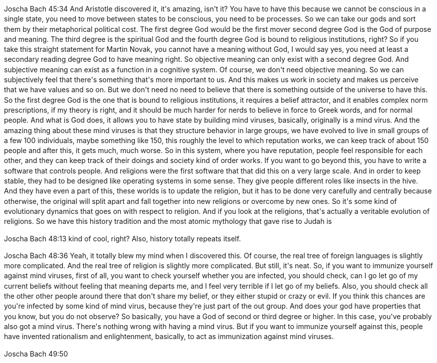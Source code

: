 Joscha Bach 45:34
And Aristotle discovered it, it's amazing, isn't it? You have to have this because we cannot be conscious in a single state, you need to move between states to be conscious, you need to be processes. So we can take our gods and sort them by their metaphorical political cost. The first degree God would be the first mover second degree God is the God of purpose and meaning. The third degree is the spiritual God and the fourth degree God is bound to religious institutions, right? So if you take this straight statement for Martin Novak, you cannot have a meaning without God, I would say yes, you need at least a secondary reading degree God to have meaning right. So objective meaning can only exist with a second degree God. And subjective meaning can exist as a function in a cognitive system. Of course, we don't need objective meaning. So we can subjectively feel that there's something that's more important to us. And this makes us work in society and makes us perceive that we have values and so on. But we don't need no need to believe that there is something outside of the universe to have this. So the first degree God is the one that is bound to religious institutions, it requires a belief attractor, and it enables complex norm prescriptions, if my theory is right, and it should be much harder for nerds to believe in force to Greek words, and for normal people. And what is God does, it allows you to have state by building mind viruses, basically, originally is a mind virus. And the amazing thing about these mind viruses is that they structure behavior in large groups, we have evolved to live in small groups of a few 100 individuals, maybe something like 150, this roughly the level to which reputation works, we can keep track of about 150 people and after this, it gets much, much worse. So in this system, where you have reputation, people feel responsible for each other, and they can keep track of their doings and society kind of order works. If you want to go beyond this, you have to write a software that controls people. And religions were the first software that that did this on a very large scale. And in order to keep stable, they had to be designed like operating systems in some sense. They give people different roles like insects in the hive. And they have even a part of this, these worlds is to update the religion, but it has to be done very carefully and centrally because otherwise, the original will split apart and fall together into new religions or overcome by new ones. So it's some kind of evolutionary dynamics that goes on with respect to religion. And if you look at the religions, that's actually a veritable evolution of religions. So we have this history tradition and the most atomic mythology that gave rise to Judah is

Joscha Bach 48:13
kind of cool, right? Also, history totally repeats itself.

Joscha Bach 48:36
Yeah, it totally blew my mind when I discovered this. Of course, the real tree of foreign languages is slightly more complicated. And the real tree of religion is slightly more complicated. But still, it's neat. So, if you want to immunize yourself against mind viruses, first of all, you want to check yourself whether you are infected, you should check, can I go let go of my current beliefs without feeling that meaning departs me, and I feel very terrible if I let go of my beliefs. Also, you should check all the other other people around there that don't share my belief, or they either stupid or crazy or evil. If you think this chances are you're infected by some kind of mind virus, because they're just part of the out group. And does your god have properties that you know, but you do not observe? So basically, you have a God of second or third degree or higher. In this case, you've probably also got a mind virus. There's nothing wrong with having a mind virus. But if you want to immunize yourself against this, people have invented rationalism and enlightenment, basically, to act as immunization against mind viruses.

Joscha Bach 49:50